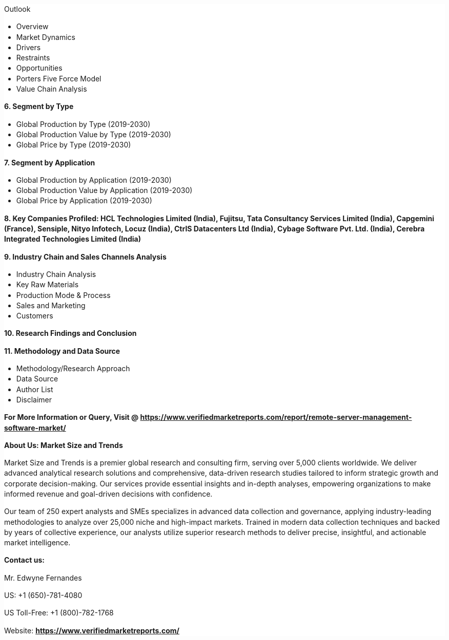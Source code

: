 Outlook</strong></p><ul><li>Overview</li><li>Market Dynamics</li><li>Drivers</li><li>Restraints</li><li>Opportunities</li><li>Porters Five Force Model</li><li>Value Chain Analysis&nbsp;</li></ul><p><strong>6. Segment by Type</strong></p><ul><li>Global Production by Type (2019-2030)</li><li>Global Production Value by Type (2019-2030)</li><li>Global Price by Type (2019-2030)</li></ul><p><strong>7. Segment by Application</strong></p><ul><li>Global Production by Application (2019-2030)</li><li>Global Production Value by Application (2019-2030)</li><li>Global Price by Application (2019-2030)</li></ul><p><strong>8. Key Companies Profiled: HCL Technologies Limited (India), Fujitsu, Tata Consultancy Services Limited (India), Capgemini (France), Sensiple, Nityo Infotech, Locuz (India), CtrlS Datacenters Ltd (India), Cybage Software Pvt. Ltd. (India), Cerebra Integrated Technologies Limited (India)</strong></p><p><strong>9. Industry Chain and Sales Channels Analysis</strong></p><ul><li>Industry Chain Analysis</li><li>Key Raw Materials</li><li>Production Mode &amp; Process</li><li>Sales and Marketing</li><li>Customers</li></ul><p><strong>10. Research Findings and Conclusion</strong></p><p><strong>11. Methodology and Data Source</strong></p><ul><li>Methodology/Research Approach</li><li>Data Source</li><li>Author List</li><li>Disclaimer</li></ul></p><p><strong>For More Information or Query, Visit @ <a href="https://www.verifiedmarketreports.com/report/remote-server-management-software-market/">https://www.verifiedmarketreports.com/report/remote-server-management-software-market/</a></strong></p><p><strong>About Us: Market Size and Trends</strong></p><p>Market Size and Trends is a premier global research and consulting firm, serving over 5,000 clients worldwide. We deliver advanced analytical research solutions and comprehensive, data-driven research studies tailored to inform strategic growth and corporate decision-making. Our services provide essential insights and in-depth analyses, empowering organizations to make informed revenue and goal-driven decisions with confidence.</p><p>Our team of 250 expert analysts and SMEs specializes in advanced data collection and governance, applying industry-leading methodologies to analyze over 25,000 niche and high-impact markets. Trained in modern data collection techniques and backed by years of collective experience, our analysts utilize superior research methods to deliver precise, insightful, and actionable market intelligence.</p><p><strong>Contact us:</strong></p><p>Mr. Edwyne Fernandes</p><p>US: +1 (650)-781-4080</p><p>US Toll-Free: +1 (800)-782-1768</p><p>Website: <strong><a href="https://www.verifiedmarketreports.com/">https://www.verifiedmarketreports.com/</a></strong></p>
